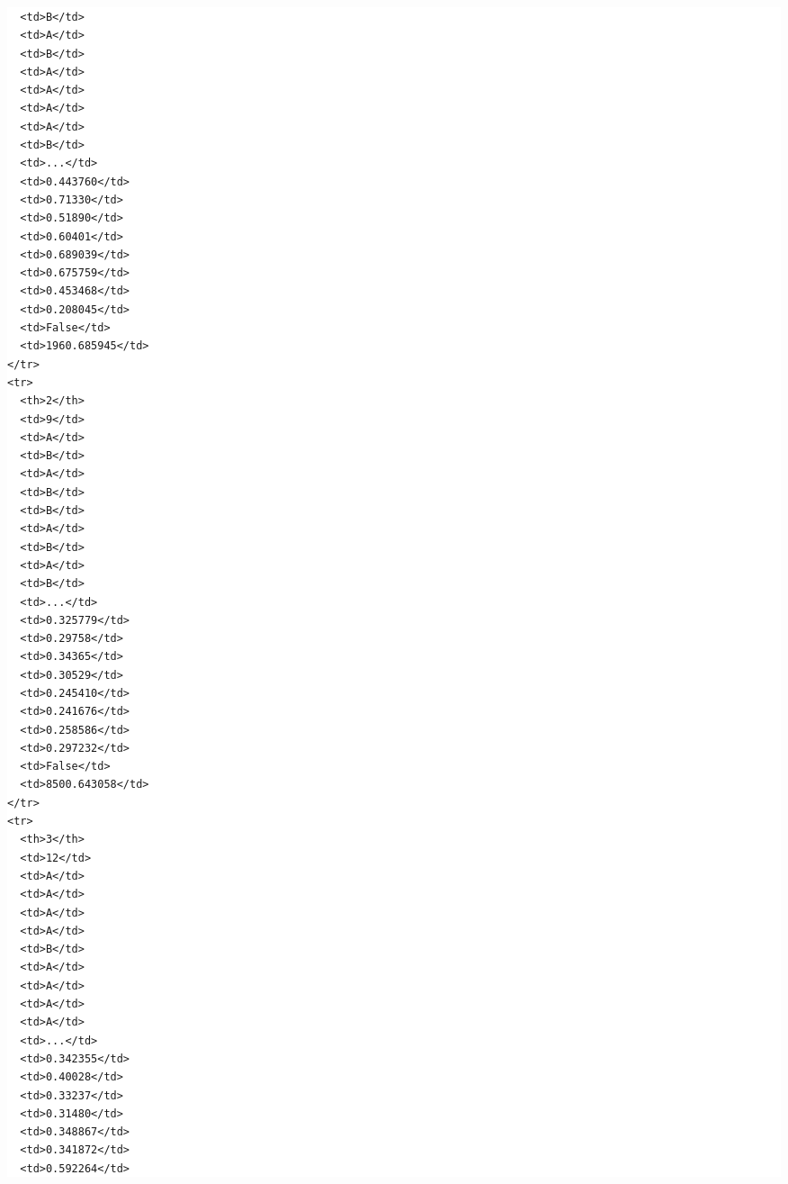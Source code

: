       <td>B</td>
      <td>A</td>
      <td>B</td>
      <td>A</td>
      <td>A</td>
      <td>A</td>
      <td>A</td>
      <td>B</td>
      <td>...</td>
      <td>0.443760</td>
      <td>0.71330</td>
      <td>0.51890</td>
      <td>0.60401</td>
      <td>0.689039</td>
      <td>0.675759</td>
      <td>0.453468</td>
      <td>0.208045</td>
      <td>False</td>
      <td>1960.685945</td>
    </tr>
    <tr>
      <th>2</th>
      <td>9</td>
      <td>A</td>
      <td>B</td>
      <td>A</td>
      <td>B</td>
      <td>B</td>
      <td>A</td>
      <td>B</td>
      <td>A</td>
      <td>B</td>
      <td>...</td>
      <td>0.325779</td>
      <td>0.29758</td>
      <td>0.34365</td>
      <td>0.30529</td>
      <td>0.245410</td>
      <td>0.241676</td>
      <td>0.258586</td>
      <td>0.297232</td>
      <td>False</td>
      <td>8500.643058</td>
    </tr>
    <tr>
      <th>3</th>
      <td>12</td>
      <td>A</td>
      <td>A</td>
      <td>A</td>
      <td>A</td>
      <td>B</td>
      <td>A</td>
      <td>A</td>
      <td>A</td>
      <td>A</td>
      <td>...</td>
      <td>0.342355</td>
      <td>0.40028</td>
      <td>0.33237</td>
      <td>0.31480</td>
      <td>0.348867</td>
      <td>0.341872</td>
      <td>0.592264</td>